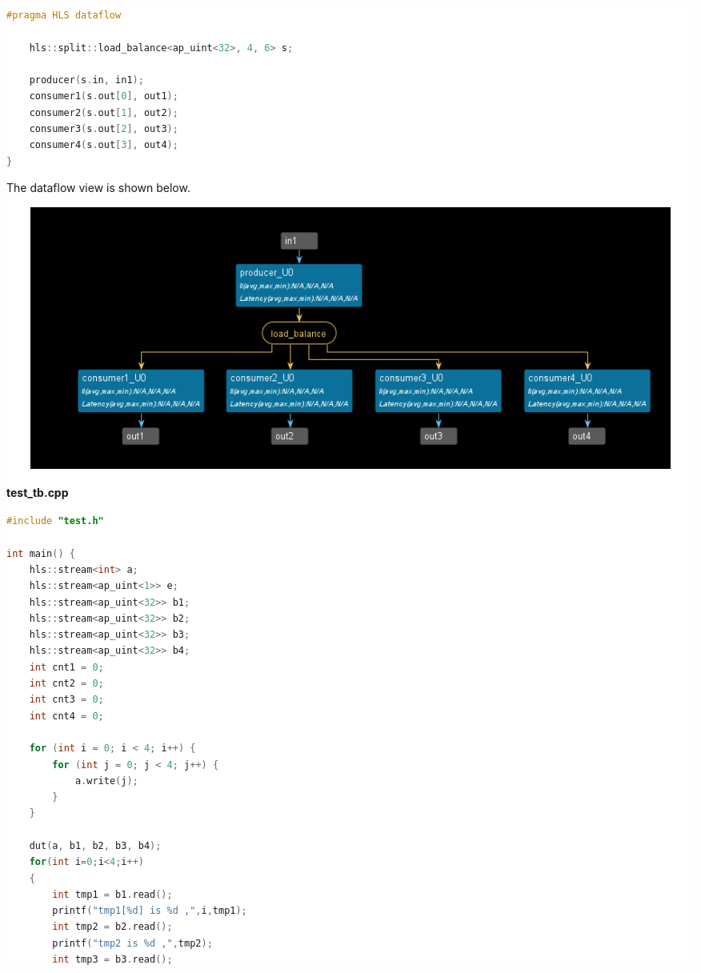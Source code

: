 ```c++
#pragma HLS dataflow

    hls::split::load_balance<ap_uint<32>, 4, 6> s;

    producer(s.in, in1);
    consumer1(s.out[0], out1);
    consumer2(s.out[1], out2);
    consumer3(s.out[2], out3);
    consumer4(s.out[3], out4);
}
```
The dataflow view is shown below.

<div align=center><img src="Images/3_14.png" alt="drawing" width="800"/></div>


**test_tb.cpp**
```c++
#include "test.h"

int main() {
    hls::stream<int> a;
    hls::stream<ap_uint<1>> e;
    hls::stream<ap_uint<32>> b1;
    hls::stream<ap_uint<32>> b2;
    hls::stream<ap_uint<32>> b3;
    hls::stream<ap_uint<32>> b4;
    int cnt1 = 0;
    int cnt2 = 0;
    int cnt3 = 0;
    int cnt4 = 0;

    for (int i = 0; i < 4; i++) {
        for (int j = 0; j < 4; j++) {
            a.write(j);
        }
    }

    dut(a, b1, b2, b3, b4);
    for(int i=0;i<4;i++)
    {
    	int tmp1 = b1.read();
    	printf("tmp1[%d] is %d ,",i,tmp1);
    	int tmp2 = b2.read();
    	printf("tmp2 is %d ,",tmp2);
	    int tmp3 = b3.read();
```